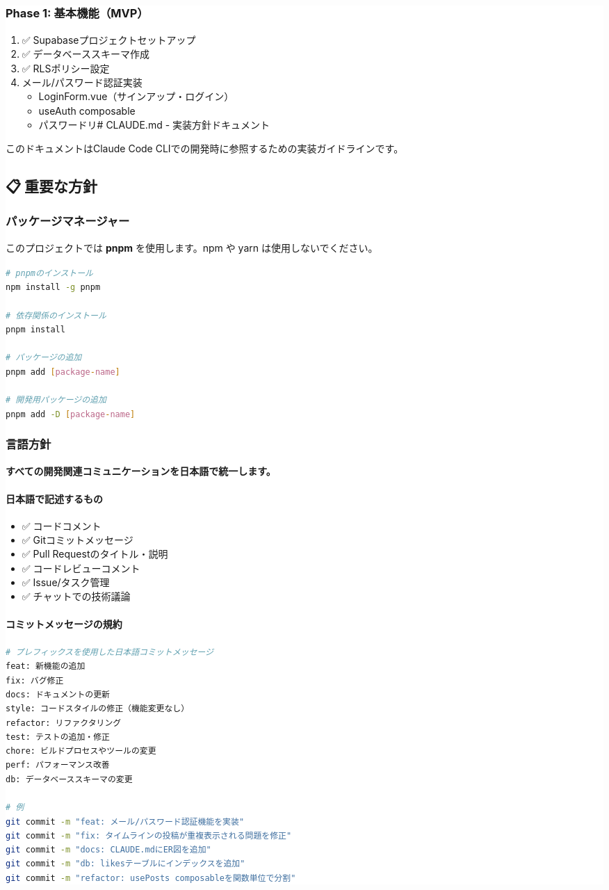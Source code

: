 ### Phase 1: 基本機能（MVP）
1. ✅ Supabaseプロジェクトセットアップ
2. ✅ データベーススキーマ作成
3. ✅ RLSポリシー設定
4. メール/パスワード認証実装
   - LoginForm.vue（サインアップ・ログイン）
   - useAuth composable
   - パスワードリ# CLAUDE.md - 実装方針ドキュメント

このドキュメントはClaude Code CLIでの開発時に参照するための実装ガイドラインです。

## 📋 重要な方針

### パッケージマネージャー
このプロジェクトでは **pnpm** を使用します。npm や yarn は使用しないでください。

```bash
# pnpmのインストール
npm install -g pnpm

# 依存関係のインストール
pnpm install

# パッケージの追加
pnpm add [package-name]

# 開発用パッケージの追加
pnpm add -D [package-name]
```

### 言語方針
**すべての開発関連コミュニケーションを日本語で統一します。**

#### 日本語で記述するもの
- ✅ コードコメント
- ✅ Gitコミットメッセージ
- ✅ Pull Requestのタイトル・説明
- ✅ コードレビューコメント
- ✅ Issue/タスク管理
- ✅ チャットでの技術議論

#### コミットメッセージの規約
```bash
# プレフィックスを使用した日本語コミットメッセージ
feat: 新機能の追加
fix: バグ修正
docs: ドキュメントの更新
style: コードスタイルの修正（機能変更なし）
refactor: リファクタリング
test: テストの追加・修正
chore: ビルドプロセスやツールの変更
perf: パフォーマンス改善
db: データベーススキーマの変更

# 例
git commit -m "feat: メール/パスワード認証機能を実装"
git commit -m "fix: タイムラインの投稿が重複表示される問題を修正"
git commit -m "docs: CLAUDE.mdにER図を追加"
git commit -m "db: likesテーブルにインデックスを追加"
git commit -m "refactor: usePosts composableを関数単位で分割"
```
